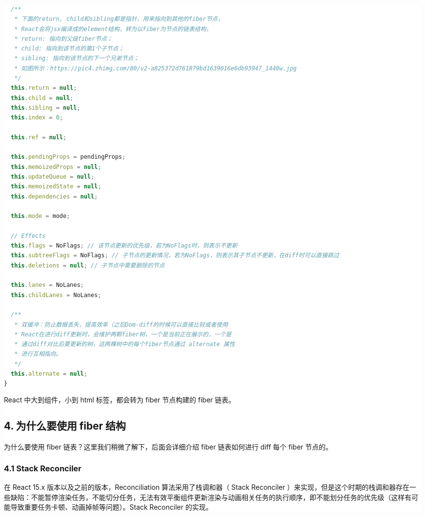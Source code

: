 ```javascript
  /**
   * 下面的return, child和sibling都是指针，用来指向到其他的fiber节点，
   * React会将jsx编译成的element结构，转为以fiber为节点的链表结构，
   * return: 指向到父级fiber节点；
   * child: 指向到该节点的第1个子节点；
   * sibling: 指向到该节点的下一个兄弟节点；
   * 如图所示：https://pic4.zhimg.com/80/v2-a825372d761879bd1639016e6db93947_1440w.jpg
   */
  this.return = null;
  this.child = null;
  this.sibling = null;
  this.index = 0;

  this.ref = null;

  this.pendingProps = pendingProps;
  this.memoizedProps = null;
  this.updateQueue = null;
  this.memoizedState = null;
  this.dependencies = null;

  this.mode = mode;

  // Effects
  this.flags = NoFlags; // 该节点更新的优先级，若为NoFlags时，则表示不更新
  this.subtreeFlags = NoFlags; // 子节点的更新情况，若为NoFlags，则表示其子节点不更新，在diff时可以直接跳过
  this.deletions = null; // 子节点中需要删除的节点

  this.lanes = NoLanes;
  this.childLanes = NoLanes;

  /**
   * 双缓冲：防止数据丢失，提高效率（之后Dom-diff的时候可以直接比较或者使用
   * React在进行diff更新时，会维护两颗fiber树，一个是当前正在展示的，一个是
   * 通过diff对比后要更新的树，这两棵树中的每个fiber节点通过 alternate 属性
   * 进行互相指向。
   */
  this.alternate = null;
}
```

React 中大到组件，小到 html 标签，都会转为 fiber 节点构建的 fiber 链表。

## 4. 为什么要使用 fiber 结构

为什么要使用 fiber 链表？这里我们稍微了解下，后面会详细介绍 fiber 链表如何进行 diff 每个 fiber 节点的。

### 4.1 Stack Reconciler

在 React 15.x 版本以及之前的版本，Reconciliation 算法采用了栈调和器（ Stack Reconciler ）来实现，但是这个时期的栈调和器存在一些缺陷：不能暂停渲染任务，不能切分任务，无法有效平衡组件更新渲染与动画相关任务的执行顺序，即不能划分任务的优先级（这样有可能导致重要任务卡顿、动画掉帧等问题）。Stack Reconciler 的实现。
